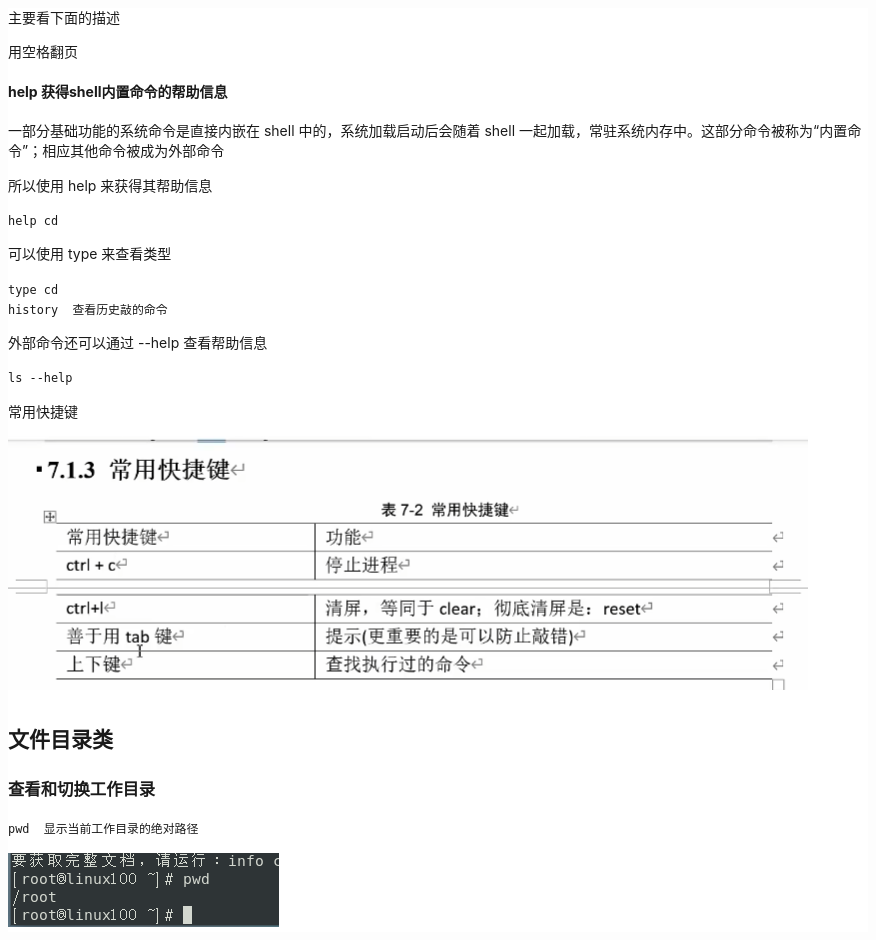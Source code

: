 主要看下面的描述

用空格翻页

#### help 获得shell内置命令的帮助信息

一部分基础功能的系统命令是直接内嵌在 shell 中的，系统加载启动后会随着 shell 一起加载，常驻系统内存中。这部分命令被称为“内置命令”；相应其他命令被成为外部命令

所以使用 help 来获得其帮助信息

```
help cd
```

可以使用 type 来查看类型

```
type cd
history  查看历史敲的命令
```

外部命令还可以通过 --help 查看帮助信息

```
ls --help
```

常用快捷键

![1658825172454](linux.assets/1658825172454.png)

## 文件目录类

### 查看和切换工作目录

```
pwd  显示当前工作目录的绝对路径
```

![1658825463761](linux.assets/1658825463761.png)
